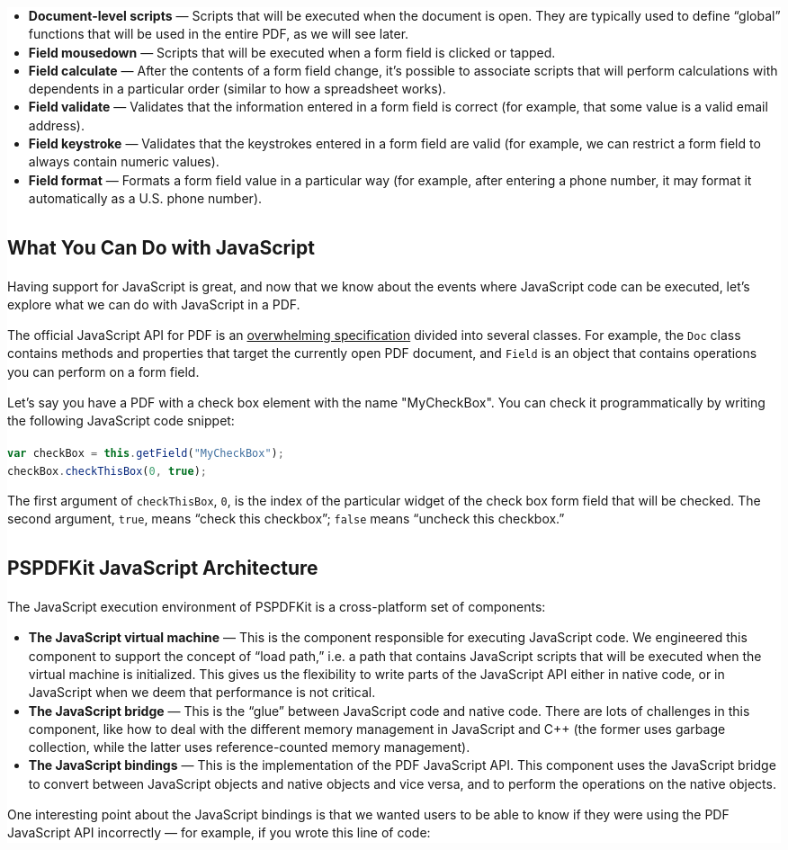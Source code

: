 - **Document-level scripts** — Scripts that will be executed when the document is open. They are typically used to define “global” functions that will be used in the entire PDF, as we will see later.
- **Field mousedown** — Scripts that will be executed when a form field is clicked or tapped.
- **Field calculate** — After the contents of a form field change, it’s possible to associate scripts that will perform calculations with dependents in a particular order (similar to how a spreadsheet works).
- **Field validate** — Validates that the information entered in a form field is correct (for example, that some value is a valid email address).
- **Field keystroke** — Validates that the keystrokes entered in a form field are valid (for example, we can restrict a form field to always contain numeric values).
- **Field format** — Formats a form field value in a particular way (for example, after entering a phone number, it may format it automatically as a U.S. phone number).

## What You Can Do with JavaScript

Having support for JavaScript is great, and now that we know about the events where JavaScript code can be executed, let’s explore what we can do with JavaScript in a PDF.

The official JavaScript API for PDF is an [overwhelming specification][javascript api for pdf] divided into several classes. For example, the `Doc` class contains methods and properties that target the currently open PDF document, and `Field` is an object that contains operations you can perform on a form field.

Let’s say you have a PDF with a check box element with the name "MyCheckBox". You can check it programmatically by writing the following JavaScript code snippet:

```js
var checkBox = this.getField("MyCheckBox");
checkBox.checkThisBox(0, true);
```

The first argument of `checkThisBox`, `0`, is the index of the particular widget of the check box form field that will be checked. The second argument, `true`, means “check this checkbox”; `false` means “uncheck this checkbox.”

## PSPDFKit JavaScript Architecture

The JavaScript execution environment of PSPDFKit is a cross-platform set of components:

- **The JavaScript virtual machine** — This is the component responsible for executing JavaScript code.  We engineered this component to support the concept of “load path,” i.e. a path that contains JavaScript scripts that will be executed when the virtual machine is initialized. This gives us the flexibility to write parts of the JavaScript API either in native code, or in JavaScript when we deem that performance is not critical.
- **The JavaScript bridge** — This is the “glue” between JavaScript code and native code. There are lots of challenges in this component, like how to deal with the different memory management in JavaScript and C++ (the former uses garbage collection, while the latter uses reference-counted memory management).
- **The JavaScript bindings** — This is the implementation of the PDF JavaScript API. This component uses the JavaScript bridge to convert between JavaScript objects and native objects and vice versa, and to perform the operations on the native objects.

One interesting point about the JavaScript bindings is that we wanted users to be able to know if they were using the PDF JavaScript API incorrectly — for example, if you wrote this line of code:


[ipad stock calculator app]: https://www.cultofmac.com/421893/why-the-ipad-has-never-shipped-with-a-calculator-app
[javascript api for pdf]: https://www.adobe.com/content/dam/acom/en/devnet/acrobat/pdfs/js_api_reference.pdf
[user guides]: /guides/ios/current/features/javascript/
[document actions]: /guides/ios/current/annotations/pdf-actions
[circle annotation]: https://pspdfkit.com/api/ios/Classes/PSPDFCircleAnnotation.html
[pdfviewerios]: https://pdfviewer.io/#ios
[pdfviewerandroid]: https://pdfviewer.io/#android